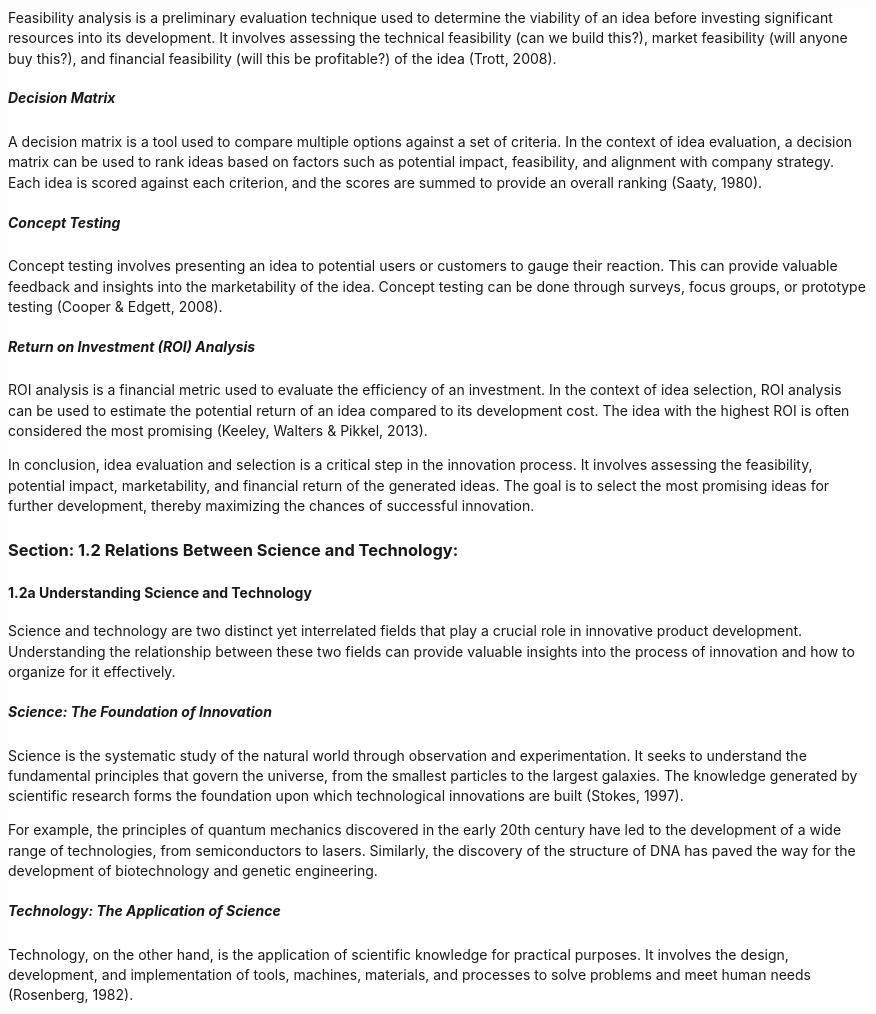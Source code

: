 Feasibility analysis is a preliminary evaluation technique used to determine the viability of an idea before investing significant resources into its development. It involves assessing the technical feasibility (can we build this?), market feasibility (will anyone buy this?), and financial feasibility (will this be profitable?) of the idea (Trott, 2008).

##### Decision Matrix

A decision matrix is a tool used to compare multiple options against a set of criteria. In the context of idea evaluation, a decision matrix can be used to rank ideas based on factors such as potential impact, feasibility, and alignment with company strategy. Each idea is scored against each criterion, and the scores are summed to provide an overall ranking (Saaty, 1980).

##### Concept Testing

Concept testing involves presenting an idea to potential users or customers to gauge their reaction. This can provide valuable feedback and insights into the marketability of the idea. Concept testing can be done through surveys, focus groups, or prototype testing (Cooper & Edgett, 2008).

##### Return on Investment (ROI) Analysis

ROI analysis is a financial metric used to evaluate the efficiency of an investment. In the context of idea selection, ROI analysis can be used to estimate the potential return of an idea compared to its development cost. The idea with the highest ROI is often considered the most promising (Keeley, Walters & Pikkel, 2013).

In conclusion, idea evaluation and selection is a critical step in the innovation process. It involves assessing the feasibility, potential impact, marketability, and financial return of the generated ideas. The goal is to select the most promising ideas for further development, thereby maximizing the chances of successful innovation.

### Section: 1.2 Relations Between Science and Technology:

#### 1.2a Understanding Science and Technology

Science and technology are two distinct yet interrelated fields that play a crucial role in innovative product development. Understanding the relationship between these two fields can provide valuable insights into the process of innovation and how to organize for it effectively.

##### Science: The Foundation of Innovation

Science is the systematic study of the natural world through observation and experimentation. It seeks to understand the fundamental principles that govern the universe, from the smallest particles to the largest galaxies. The knowledge generated by scientific research forms the foundation upon which technological innovations are built (Stokes, 1997).

For example, the principles of quantum mechanics discovered in the early 20th century have led to the development of a wide range of technologies, from semiconductors to lasers. Similarly, the discovery of the structure of DNA has paved the way for the development of biotechnology and genetic engineering.

##### Technology: The Application of Science

Technology, on the other hand, is the application of scientific knowledge for practical purposes. It involves the design, development, and implementation of tools, machines, materials, and processes to solve problems and meet human needs (Rosenberg, 1982).
